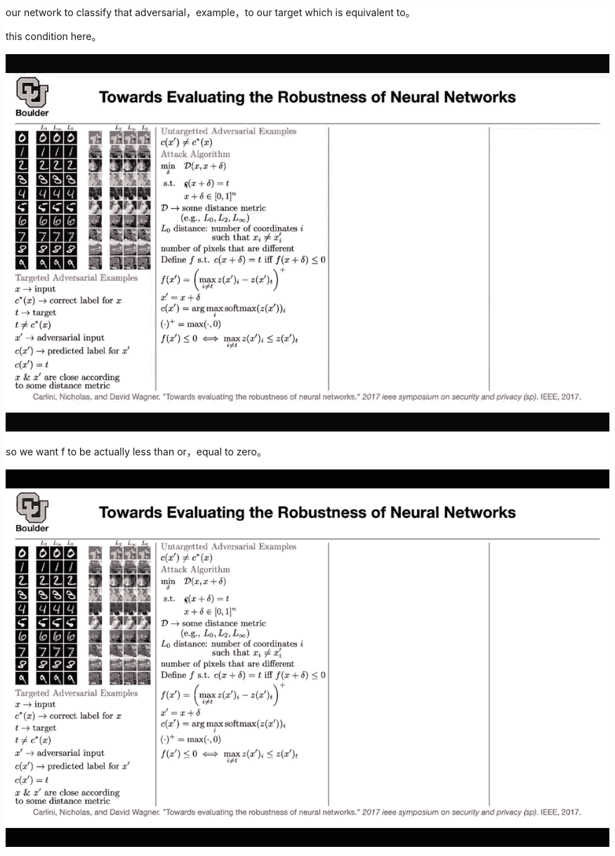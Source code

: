our network to classify that adversarial，example，to our target which is equivalent to。

this condition here。

![](img/d48e81018fdf513f73a7e321d035f484_207.png)

so we want f to be actually less than or，equal to zero。



![](img/d48e81018fdf513f73a7e321d035f484_209.png)
